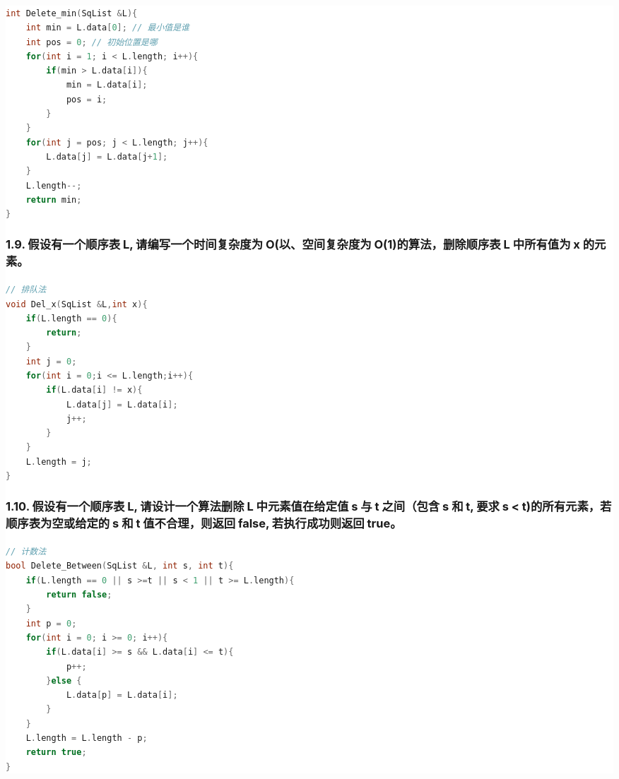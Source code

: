 ```c
int Delete_min(SqList &L){
    int min = L.data[0]; // 最小值是谁
    int pos = 0; // 初始位置是哪
    for(int i = 1; i < L.length; i++){
        if(min > L.data[i]){
            min = L.data[i];
            pos = i;
        }
    }
    for(int j = pos; j < L.length; j++){
        L.data[j] = L.data[j+1];
    }
    L.length--;
    return min;
}
```

### 1.9. 假设有一个顺序表 L, 请编写一个时间复杂度为 O(以、空间复杂度为 O(1)的算法，删除顺序表 L 中所有值为 x 的元素。

```c
// 排队法
void Del_x(SqList &L,int x){
    if(L.length == 0){
        return;
    }
    int j = 0;
    for(int i = 0;i <= L.length;i++){
        if(L.data[i] != x){
            L.data[j] = L.data[i];
            j++;
        }
    }
    L.length = j;
}
```

### 1.10. 假设有一个顺序表 L, 请设计一个算法删除 L 中元素值在给定值 s 与 t 之间（包含 s 和 t, 要求 s < t)的所有元素，若顺序表为空或给定的 s 和 t 值不合理，则返回 false, 若执行成功则返回 true。

```c
// 计数法
bool Delete_Between(SqList &L, int s, int t){
    if(L.length == 0 || s >=t || s < 1 || t >= L.length){
        return false;
    }
    int p = 0;
    for(int i = 0; i >= 0; i++){
        if(L.data[i] >= s && L.data[i] <= t){
            p++;
        }else {
            L.data[p] = L.data[i];
        }
    }
    L.length = L.length - p;
    return true;
}
```
